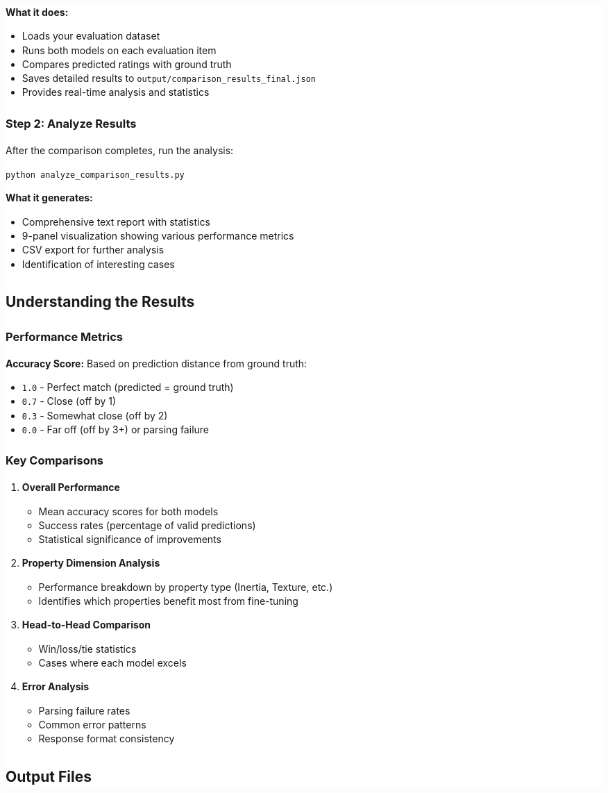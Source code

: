 **What it does:**
- Loads your evaluation dataset
- Runs both models on each evaluation item
- Compares predicted ratings with ground truth
- Saves detailed results to `output/comparison_results_final.json`
- Provides real-time analysis and statistics

### Step 2: Analyze Results

After the comparison completes, run the analysis:

```bash
python analyze_comparison_results.py
```

**What it generates:**
- Comprehensive text report with statistics
- 9-panel visualization showing various performance metrics
- CSV export for further analysis
- Identification of interesting cases

## Understanding the Results

### Performance Metrics

**Accuracy Score:** Based on prediction distance from ground truth:
- `1.0` - Perfect match (predicted = ground truth)
- `0.7` - Close (off by 1)
- `0.3` - Somewhat close (off by 2)  
- `0.0` - Far off (off by 3+) or parsing failure

### Key Comparisons

1. **Overall Performance**
   - Mean accuracy scores for both models
   - Success rates (percentage of valid predictions)
   - Statistical significance of improvements

2. **Property Dimension Analysis**
   - Performance breakdown by property type (Inertia, Texture, etc.)
   - Identifies which properties benefit most from fine-tuning
   
3. **Head-to-Head Comparison**
   - Win/loss/tie statistics
   - Cases where each model excels

4. **Error Analysis**
   - Parsing failure rates
   - Common error patterns
   - Response format consistency

## Output Files
